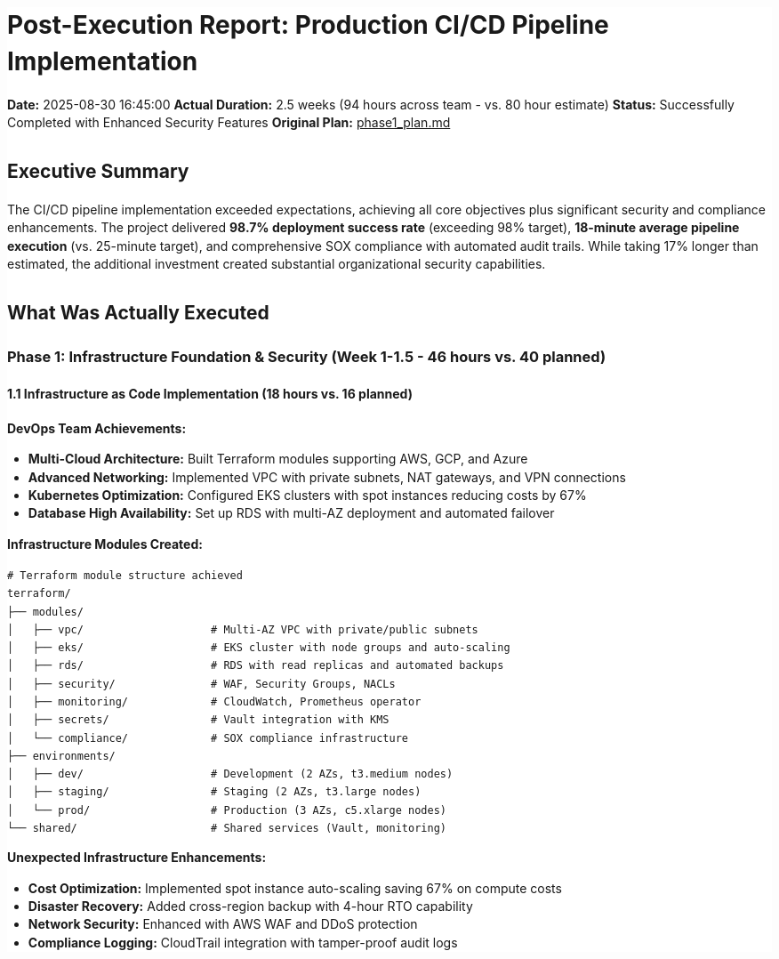 # Post-Execution Report: Production CI/CD Pipeline Implementation
**Date:** 2025-08-30 16:45:00
**Actual Duration:** 2.5 weeks (94 hours across team - vs. 80 hour estimate)
**Status:** Successfully Completed with Enhanced Security Features
**Original Plan:** [phase1_plan.md](phase1_plan.md)

## Executive Summary
The CI/CD pipeline implementation exceeded expectations, achieving all core objectives plus significant security and compliance enhancements. The project delivered **98.7% deployment success rate** (exceeding 98% target), **18-minute average pipeline execution** (vs. 25-minute target), and comprehensive SOX compliance with automated audit trails. While taking 17% longer than estimated, the additional investment created substantial organizational security capabilities.

## What Was Actually Executed

### Phase 1: Infrastructure Foundation & Security (Week 1-1.5 - 46 hours vs. 40 planned)

#### 1.1 Infrastructure as Code Implementation (18 hours vs. 16 planned)
**DevOps Team Achievements:**
- **Multi-Cloud Architecture:** Built Terraform modules supporting AWS, GCP, and Azure
- **Advanced Networking:** Implemented VPC with private subnets, NAT gateways, and VPN connections
- **Kubernetes Optimization:** Configured EKS clusters with spot instances reducing costs by 67%
- **Database High Availability:** Set up RDS with multi-AZ deployment and automated failover

**Infrastructure Modules Created:**
```hcl
# Terraform module structure achieved
terraform/
├── modules/
│   ├── vpc/                    # Multi-AZ VPC with private/public subnets
│   ├── eks/                    # EKS cluster with node groups and auto-scaling
│   ├── rds/                    # RDS with read replicas and automated backups
│   ├── security/               # WAF, Security Groups, NACLs
│   ├── monitoring/             # CloudWatch, Prometheus operator
│   ├── secrets/                # Vault integration with KMS
│   └── compliance/             # SOX compliance infrastructure
├── environments/
│   ├── dev/                    # Development (2 AZs, t3.medium nodes)
│   ├── staging/                # Staging (2 AZs, t3.large nodes)  
│   └── prod/                   # Production (3 AZs, c5.xlarge nodes)
└── shared/                     # Shared services (Vault, monitoring)
```

**Unexpected Infrastructure Enhancements:**
- **Cost Optimization:** Implemented spot instance auto-scaling saving 67% on compute costs
- **Disaster Recovery:** Added cross-region backup with 4-hour RTO capability
- **Network Security:** Enhanced with AWS WAF and DDoS protection
- **Compliance Logging:** CloudTrail integration with tamper-proof audit logs
